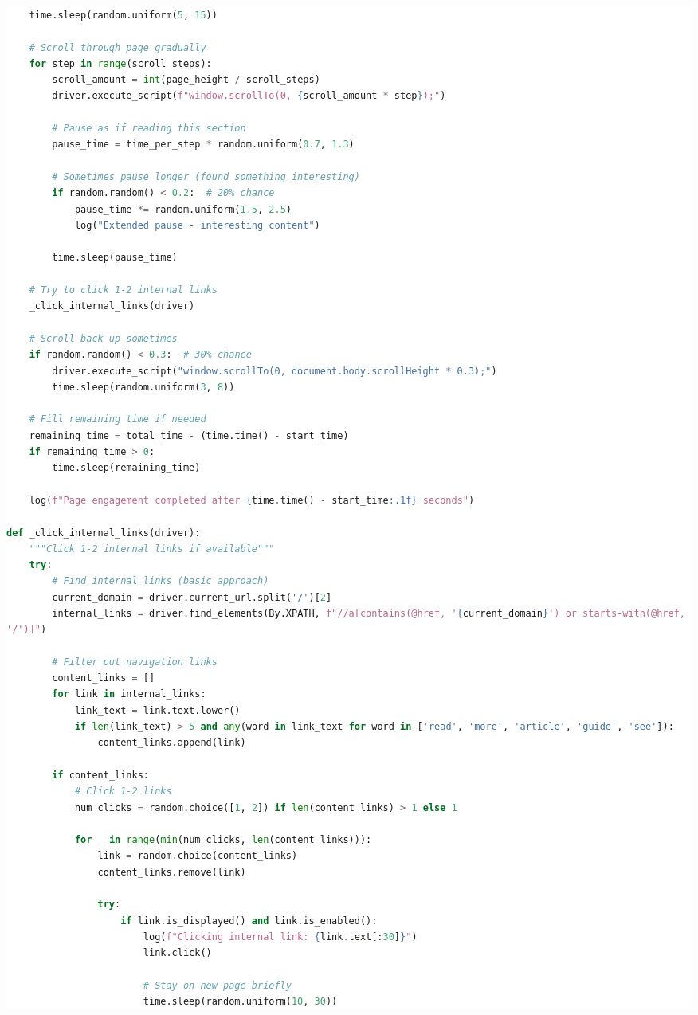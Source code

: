 ```python
    time.sleep(random.uniform(5, 15))
    
    # Scroll through page gradually
    for step in range(scroll_steps):
        scroll_amount = int(page_height / scroll_steps)
        driver.execute_script(f"window.scrollTo(0, {scroll_amount * step});")
        
        # Pause as if reading this section
        pause_time = time_per_step * random.uniform(0.7, 1.3)
        
        # Sometimes pause longer (found something interesting)
        if random.random() < 0.2:  # 20% chance
            pause_time *= random.uniform(1.5, 2.5)
            log("Extended pause - interesting content")
        
        time.sleep(pause_time)
    
    # Try to click 1-2 internal links
    _click_internal_links(driver)
    
    # Scroll back up sometimes
    if random.random() < 0.3:  # 30% chance
        driver.execute_script("window.scrollTo(0, document.body.scrollHeight * 0.3);")
        time.sleep(random.uniform(3, 8))
    
    # Fill remaining time if needed
    remaining_time = total_time - (time.time() - start_time)
    if remaining_time > 0:
        time.sleep(remaining_time)
    
    log(f"Page engagement completed after {time.time() - start_time:.1f} seconds")

def _click_internal_links(driver):
    """Click 1-2 internal links if available"""
    try:
        # Find internal links (basic approach)
        current_domain = driver.current_url.split('/')[2]
        internal_links = driver.find_elements(By.XPATH, f"//a[contains(@href, '{current_domain}') or starts-with(@href, '/')]")
        
        # Filter out navigation links
        content_links = []
        for link in internal_links:
            link_text = link.text.lower()
            if len(link_text) > 5 and any(word in link_text for word in ['read', 'more', 'article', 'guide', 'see']):
                content_links.append(link)
        
        if content_links:
            # Click 1-2 links
            num_clicks = random.choice([1, 2]) if len(content_links) > 1 else 1
            
            for _ in range(min(num_clicks, len(content_links))):
                link = random.choice(content_links)
                content_links.remove(link)
                
                try:
                    if link.is_displayed() and link.is_enabled():
                        log(f"Clicking internal link: {link.text[:30]}")
                        link.click()
                        
                        # Stay on new page briefly
                        time.sleep(random.uniform(10, 30))
```